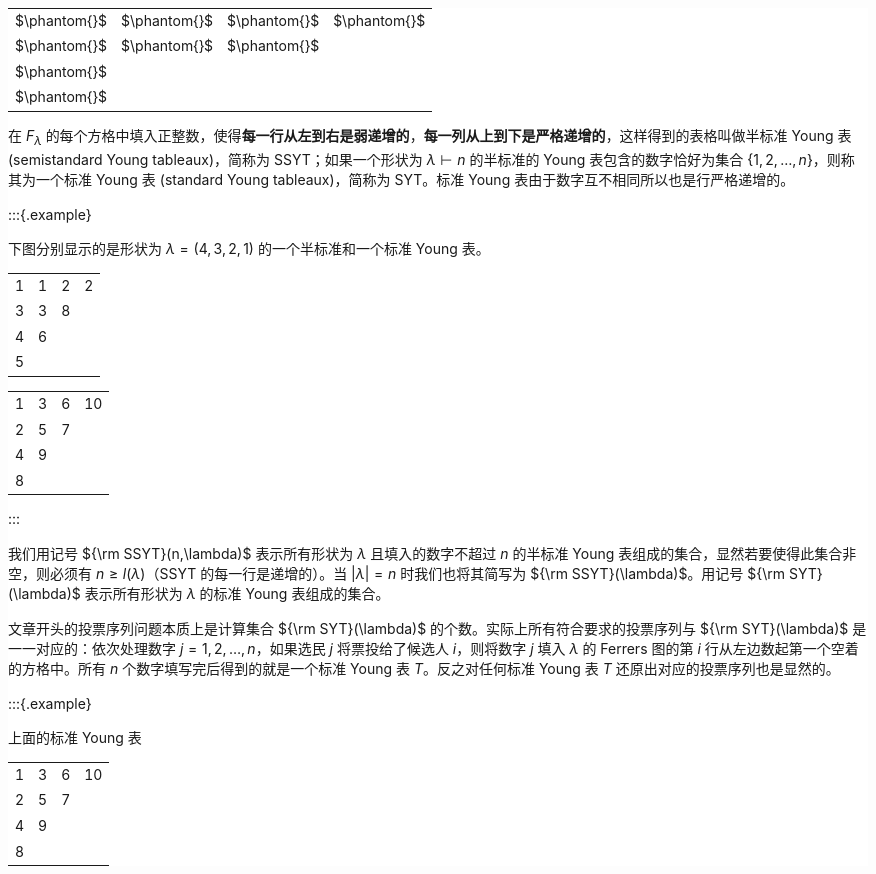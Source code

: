 |   |   |   |   |
|:-:|:-:|:-:|:-:|
|$\phantom{}$|$\phantom{}$|$\phantom{}$|$\phantom{}$|
|$\phantom{}$|$\phantom{}$|$\phantom{}$||
|$\phantom{}$||||
|$\phantom{}$||||

在 $F_\lambda$ 的每个方格中填入正整数，使得**每一行从左到右是弱递增的**，**每一列从上到下是严格递增的**，这样得到的表格叫做半标准 Young 表 (semistandard Young tableaux)，简称为 SSYT；如果一个形状为 $\lambda\vdash n$ 的半标准的 Young 表包含的数字恰好为集合 $\{1,2,\ldots,n\}$，则称其为一个标准 Young 表 (standard Young tableaux)，简称为 SYT。标准 Young 表由于数字互不相同所以也是行严格递增的。

:::{.example}

下图分别显示的是形状为 $\lambda=(4, 3, 2,1)$ 的一个半标准和一个标准 Young 表。

|   |   |   |   |
|:-:|:-:|:-:|:-:|
| 1  | 1  | 2  | 2  |
| 3  | 3  | 8  ||
| 4  | 6  |||
| 5  ||||

|   |   |   |   |
|:-:|:-:|:-:|:-:|
| 1  | 3  | 6  | 10  |
| 2  | 5  | 7
| 4  | 9
| 8
:::

我们用记号 ${\rm SSYT}(n,\lambda)$ 表示所有形状为 $\lambda$ 且填入的数字不超过 $n$ 的半标准 Young 表组成的集合，显然若要使得此集合非空，则必须有 $n\geq l(\lambda)$（SSYT 的每一行是递增的）。当 $|\lambda|=n$ 时我们也将其简写为 ${\rm SSYT}(\lambda)$。用记号 ${\rm SYT}(\lambda)$ 表示所有形状为 $\lambda$ 的标准 Young 表组成的集合。

文章开头的投票序列问题本质上是计算集合 ${\rm SYT}(\lambda)$ 的个数。实际上所有符合要求的投票序列与 ${\rm SYT}(\lambda)$ 是一一对应的：依次处理数字 $j=1,2,\ldots,n$，如果选民 $j$ 将票投给了候选人 $i$，则将数字 $j$ 填入 $\lambda$ 的 Ferrers 图的第 $i$ 行从左边数起第一个空着的方格中。所有 $n$ 个数字填写完后得到的就是一个标准 Young 表 $T$。反之对任何标准 Young 表 $T$ 还原出对应的投票序列也是显然的。

:::{.example}

上面的标准 Young 表

|   |   |   |   |
|:-:|:-:|:-:|:-:|
| 1  | 3  | 6  | 10  |
| 2  | 5  | 7
| 4  | 9
| 8
